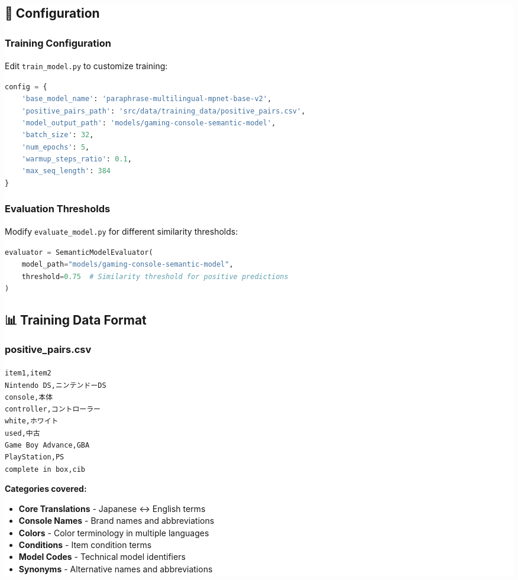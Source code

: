 ## 🔧 Configuration

### Training Configuration

Edit `train_model.py` to customize training:

```python
config = {
    'base_model_name': 'paraphrase-multilingual-mpnet-base-v2',
    'positive_pairs_path': 'src/data/training_data/positive_pairs.csv',
    'model_output_path': 'models/gaming-console-semantic-model',
    'batch_size': 32,
    'num_epochs': 5,
    'warmup_steps_ratio': 0.1,
    'max_seq_length': 384
}
```

### Evaluation Thresholds

Modify `evaluate_model.py` for different similarity thresholds:

```python
evaluator = SemanticModelEvaluator(
    model_path="models/gaming-console-semantic-model",
    threshold=0.75  # Similarity threshold for positive predictions
)
```

## 📊 Training Data Format

### positive_pairs.csv

```csv
item1,item2
Nintendo DS,ニンテンドーDS
console,本体
controller,コントローラー
white,ホワイト
used,中古
Game Boy Advance,GBA
PlayStation,PS
complete in box,cib
```

**Categories covered:**
- **Core Translations** - Japanese ↔ English terms
- **Console Names** - Brand names and abbreviations
- **Colors** - Color terminology in multiple languages  
- **Conditions** - Item condition terms
- **Model Codes** - Technical model identifiers
- **Synonyms** - Alternative names and abbreviations
